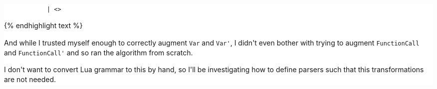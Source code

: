                | <>
{% endhighlight text %}

And while I trusted myself enough to correctly augment `Var` and `Var'`, I didn't
even bother with trying to augment `FunctionCall` and `FunctionCall'` and so ran
the algorithm from scratch.

I don't want to convert Lua grammar to this by hand, so I'll be investigating how
to define parsers such that this transformations are not needed.
